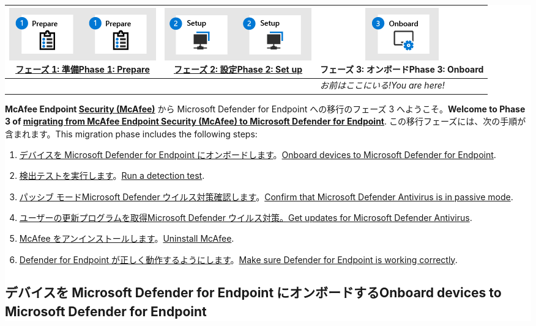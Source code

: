 |<span data-ttu-id="c78dc-108">[![フェーズ 1: 準備](images/phase-diagrams/prepare.png)](mcafee-to-microsoft-defender-prepare.md)</span><span class="sxs-lookup"><span data-stu-id="c78dc-108">[![Phase 1: Prepare](images/phase-diagrams/prepare.png)](mcafee-to-microsoft-defender-prepare.md)</span></span><br/>[<span data-ttu-id="c78dc-109">フェーズ 1: 準備</span><span class="sxs-lookup"><span data-stu-id="c78dc-109">Phase 1: Prepare</span></span>](mcafee-to-microsoft-defender-prepare.md) |<span data-ttu-id="c78dc-110">[![フェーズ 2: 設定](images/phase-diagrams/setup.png)](mcafee-to-microsoft-defender-setup.md)</span><span class="sxs-lookup"><span data-stu-id="c78dc-110">[![Phase 2: Set up](images/phase-diagrams/setup.png)](mcafee-to-microsoft-defender-setup.md)</span></span><br/>[<span data-ttu-id="c78dc-111">フェーズ 2: 設定</span><span class="sxs-lookup"><span data-stu-id="c78dc-111">Phase 2: Set up</span></span>](mcafee-to-microsoft-defender-setup.md) |![フェーズ 3: オンボード](images/phase-diagrams/onboard.png)<br/><span data-ttu-id="c78dc-113">フェーズ 3: オンボード</span><span class="sxs-lookup"><span data-stu-id="c78dc-113">Phase 3: Onboard</span></span> |
|--|--|--|
|| |<span data-ttu-id="c78dc-114">*お前はここにいる!*</span><span class="sxs-lookup"><span data-stu-id="c78dc-114">*You are here!*</span></span> |

<span data-ttu-id="c78dc-115">**McAfee Endpoint [Security (McAfee)](mcafee-to-microsoft-defender-migration.md#the-migration-process)** から Microsoft Defender for Endpoint への移行のフェーズ 3 へようこそ。</span><span class="sxs-lookup"><span data-stu-id="c78dc-115">**Welcome to Phase 3 of [migrating from McAfee Endpoint Security (McAfee) to Microsoft Defender for Endpoint](mcafee-to-microsoft-defender-migration.md#the-migration-process)**.</span></span> <span data-ttu-id="c78dc-116">この移行フェーズには、次の手順が含まれます。</span><span class="sxs-lookup"><span data-stu-id="c78dc-116">This migration phase includes the following steps:</span></span>

1. <span data-ttu-id="c78dc-117">[デバイスを Microsoft Defender for Endpoint にオンボードします](#onboard-devices-to-microsoft-defender-for-endpoint)。</span><span class="sxs-lookup"><span data-stu-id="c78dc-117">[Onboard devices to Microsoft Defender for Endpoint](#onboard-devices-to-microsoft-defender-for-endpoint).</span></span>

2. <span data-ttu-id="c78dc-118">[検出テストを実行します](#run-a-detection-test)。</span><span class="sxs-lookup"><span data-stu-id="c78dc-118">[Run a detection test](#run-a-detection-test).</span></span>

3. <span data-ttu-id="c78dc-119">[パッシブ モードMicrosoft Defender ウイルス対策確認します](#confirm-that-microsoft-defender-antivirus-is-in-passive-mode)。</span><span class="sxs-lookup"><span data-stu-id="c78dc-119">[Confirm that Microsoft Defender Antivirus is in passive mode](#confirm-that-microsoft-defender-antivirus-is-in-passive-mode).</span></span>

4. <span data-ttu-id="c78dc-120">[ユーザーの更新プログラムを取得Microsoft Defender ウイルス対策。](#get-updates-for-microsoft-defender-antivirus)</span><span class="sxs-lookup"><span data-stu-id="c78dc-120">[Get updates for Microsoft Defender Antivirus](#get-updates-for-microsoft-defender-antivirus).</span></span>

5. <span data-ttu-id="c78dc-121">[McAfee をアンインストールします](#uninstall-mcafee)。</span><span class="sxs-lookup"><span data-stu-id="c78dc-121">[Uninstall McAfee](#uninstall-mcafee).</span></span>

6. <span data-ttu-id="c78dc-122">[Defender for Endpoint が正しく動作するようにします](#make-sure-defender-for-endpoint-is-working-correctly)。</span><span class="sxs-lookup"><span data-stu-id="c78dc-122">[Make sure Defender for Endpoint is working correctly](#make-sure-defender-for-endpoint-is-working-correctly).</span></span>

## <a name="onboard-devices-to-microsoft-defender-for-endpoint"></a><span data-ttu-id="c78dc-123">デバイスを Microsoft Defender for Endpoint にオンボードする</span><span class="sxs-lookup"><span data-stu-id="c78dc-123">Onboard devices to Microsoft Defender for Endpoint</span></span>
